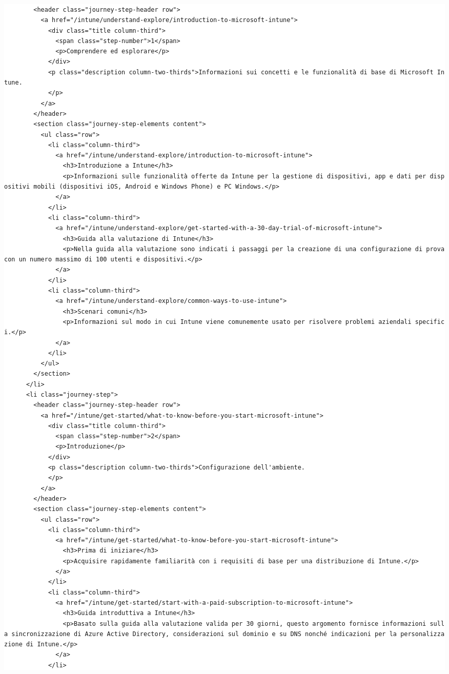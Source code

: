             <header class="journey-step-header row">
              <a href="/intune/understand-explore/introduction-to-microsoft-intune">
                <div class="title column-third">
                  <span class="step-number">1</span>
                  <p>Comprendere ed esplorare</p>
                </div>
                <p class="description column-two-thirds">Informazioni sui concetti e le funzionalità di base di Microsoft Intune.
                </p>
              </a>
            </header>
            <section class="journey-step-elements content">
              <ul class="row">
                <li class="column-third">
                  <a href="/intune/understand-explore/introduction-to-microsoft-intune">
                    <h3>Introduzione a Intune</h3>
                    <p>Informazioni sulle funzionalità offerte da Intune per la gestione di dispositivi, app e dati per dispositivi mobili (dispositivi iOS, Android e Windows Phone) e PC Windows.</p>
                  </a>
                </li>
                <li class="column-third">
                  <a href="/intune/understand-explore/get-started-with-a-30-day-trial-of-microsoft-intune">
                    <h3>Guida alla valutazione di Intune</h3>
                    <p>Nella guida alla valutazione sono indicati i passaggi per la creazione di una configurazione di prova con un numero massimo di 100 utenti e dispositivi.</p>
                  </a>
                </li>
                <li class="column-third">
                  <a href="/intune/understand-explore/common-ways-to-use-intune">
                    <h3>Scenari comuni</h3>
                    <p>Informazioni sul modo in cui Intune viene comunemente usato per risolvere problemi aziendali specifici.</p>
                  </a>
                </li>
              </ul>
            </section>
          </li>
          <li class="journey-step">
            <header class="journey-step-header row">
              <a href="/intune/get-started/what-to-know-before-you-start-microsoft-intune">
                <div class="title column-third">
                  <span class="step-number">2</span>
                  <p>Introduzione</p>
                </div>
                <p class="description column-two-thirds">Configurazione dell'ambiente.
                </p>
              </a>
            </header>
            <section class="journey-step-elements content">
              <ul class="row">
                <li class="column-third">
                  <a href="/intune/get-started/what-to-know-before-you-start-microsoft-intune">
                    <h3>Prima di iniziare</h3>
                    <p>Acquisire rapidamente familiarità con i requisiti di base per una distribuzione di Intune.</p>
                  </a>
                </li>
                <li class="column-third">
                  <a href="/intune/get-started/start-with-a-paid-subscription-to-microsoft-intune">
                    <h3>Guida introduttiva a Intune</h3>
                    <p>Basato sulla guida alla valutazione valida per 30 giorni, questo argomento fornisce informazioni sulla sincronizzazione di Azure Active Directory, considerazioni sul dominio e su DNS nonché indicazioni per la personalizzazione di Intune.</p>
                  </a>
                </li>
